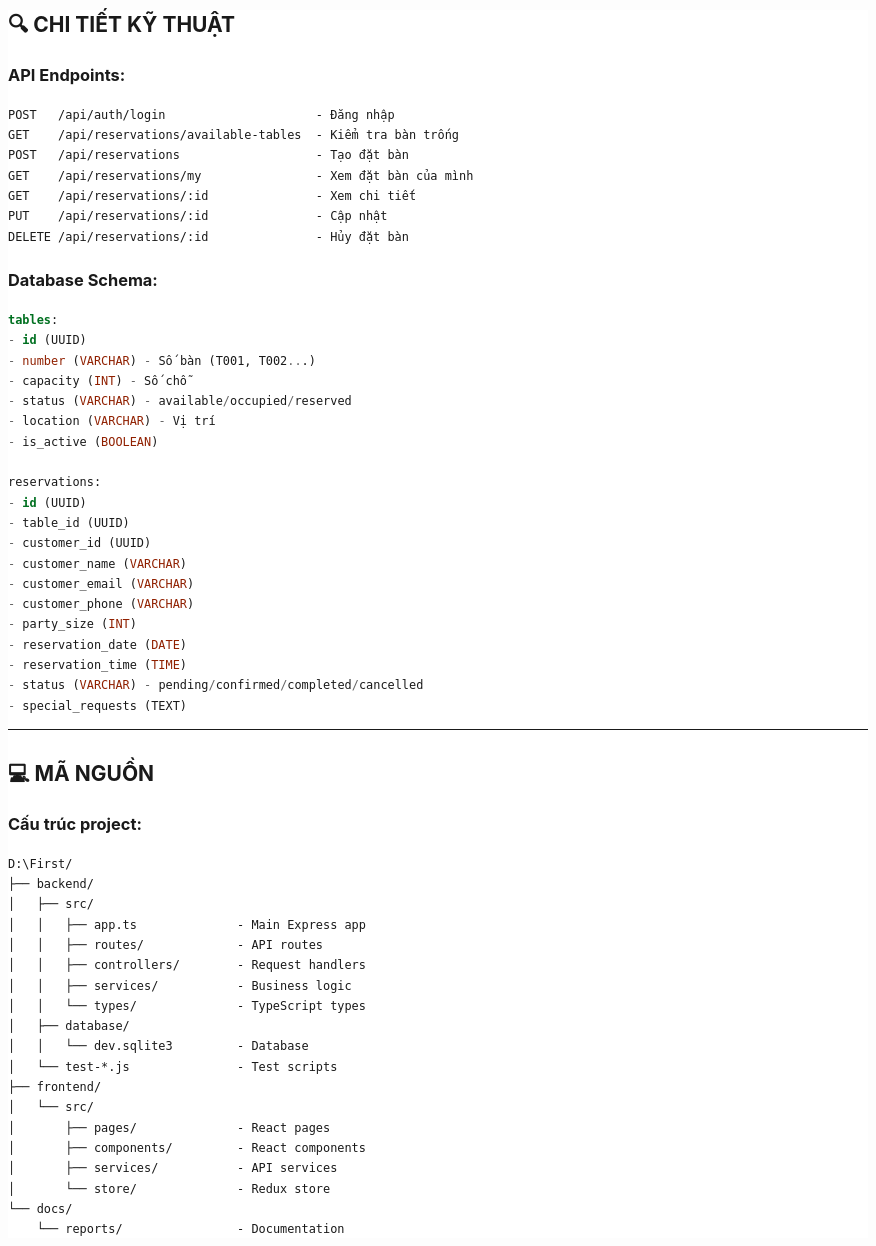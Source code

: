 
## 🔍 **CHI TIẾT KỸ THUẬT**

### API Endpoints:
```
POST   /api/auth/login                     - Đăng nhập
GET    /api/reservations/available-tables  - Kiểm tra bàn trống
POST   /api/reservations                   - Tạo đặt bàn
GET    /api/reservations/my                - Xem đặt bàn của mình
GET    /api/reservations/:id               - Xem chi tiết
PUT    /api/reservations/:id               - Cập nhật
DELETE /api/reservations/:id               - Hủy đặt bàn
```

### Database Schema:
```sql
tables:
- id (UUID)
- number (VARCHAR) - Số bàn (T001, T002...)
- capacity (INT) - Số chỗ
- status (VARCHAR) - available/occupied/reserved
- location (VARCHAR) - Vị trí
- is_active (BOOLEAN)

reservations:
- id (UUID)
- table_id (UUID)
- customer_id (UUID)  
- customer_name (VARCHAR)
- customer_email (VARCHAR)
- customer_phone (VARCHAR)
- party_size (INT)
- reservation_date (DATE)
- reservation_time (TIME)
- status (VARCHAR) - pending/confirmed/completed/cancelled
- special_requests (TEXT)
```

---

## 💻 **MÃ NGUỒN**

### Cấu trúc project:
```
D:\First/
├── backend/
│   ├── src/
│   │   ├── app.ts              - Main Express app
│   │   ├── routes/             - API routes
│   │   ├── controllers/        - Request handlers
│   │   ├── services/           - Business logic
│   │   └── types/              - TypeScript types
│   ├── database/
│   │   └── dev.sqlite3         - Database
│   └── test-*.js               - Test scripts
├── frontend/
│   └── src/
│       ├── pages/              - React pages
│       ├── components/         - React components
│       ├── services/           - API services
│       └── store/              - Redux store
└── docs/
    └── reports/                - Documentation
```